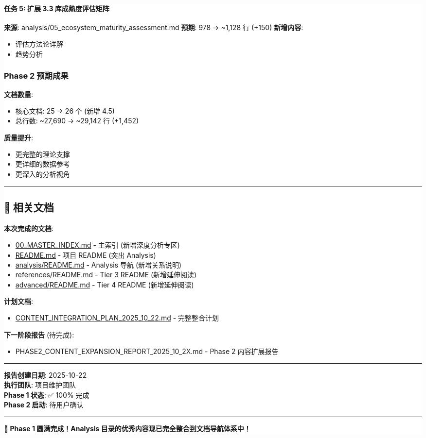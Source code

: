 #### 任务 5: 扩展 3.3 库成熟度评估矩阵

**来源**: analysis/05_ecosystem_maturity_assessment.md
**预期**: 978 → ~1,128 行 (+150)
**新增内容**:

- 评估方法论详解
- 趋势分析

### Phase 2 预期成果

**文档数量**:

- 核心文档: 25 → 26 个 (新增 4.5)
- 总行数: ~27,690 → ~29,142 行 (+1,452)

**质量提升**:

- 更完整的理论支撑
- 更详细的数据参考
- 更深入的分析视角

---

## 📖 相关文档

**本次完成的文档**:

- [00_MASTER_INDEX.md](00_MASTER_INDEX.md) - 主索引 (新增深度分析专区)
- [README.md](../README.md) - 项目 README (突出 Analysis)
- [analysis/README.md](analysis/README.md) - Analysis 导航 (新增关系说明)
- [references/README.md](references/README.md) - Tier 3 README (新增延伸阅读)
- [advanced/README.md](advanced/README.md) - Tier 4 README (新增延伸阅读)

**计划文档**:

- [CONTENT_INTEGRATION_PLAN_2025_10_22.md](CONTENT_INTEGRATION_PLAN_2025_10_22.md) - 完整整合计划

**下一阶段报告** (待完成):

- PHASE2_CONTENT_EXPANSION_REPORT_2025_10_2X.md - Phase 2 内容扩展报告

---

**报告创建日期**: 2025-10-22  
**执行团队**: 项目维护团队  
**Phase 1 状态**: ✅ 100% 完成  
**Phase 2 启动**: 待用户确认

---

**🎉 Phase 1 圆满完成！Analysis 目录的优秀内容现已完全整合到文档导航体系中！**
